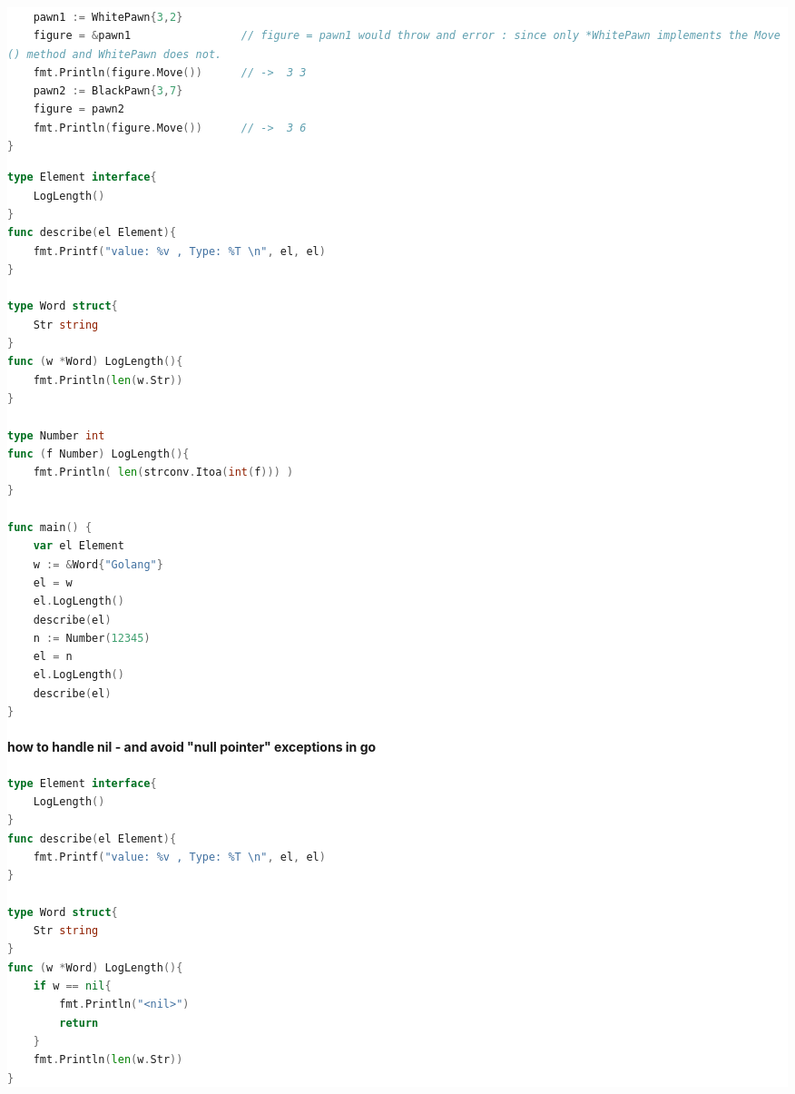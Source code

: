 ```go
	pawn1 := WhitePawn{3,2}
	figure = &pawn1					// figure = pawn1 would throw and error : since only *WhitePawn implements the Move() method and WhitePawn does not.
	fmt.Println(figure.Move())		// ->  3 3
	pawn2 := BlackPawn{3,7}
	figure = pawn2
	fmt.Println(figure.Move())		// ->  3 6
}
```

```go
type Element interface{
	LogLength()
}
func describe(el Element){
	fmt.Printf("value: %v , Type: %T \n", el, el)
}

type Word struct{
	Str string
}
func (w *Word) LogLength(){
	fmt.Println(len(w.Str))
}

type Number int
func (f Number) LogLength(){
	fmt.Println( len(strconv.Itoa(int(f))) )
}

func main() {
	var el Element
	w := &Word{"Golang"}
	el = w
	el.LogLength()
	describe(el)
	n := Number(12345)
	el = n
	el.LogLength()
	describe(el)
}
```

#### how to handle nil - and avoid "null pointer" exceptions in go
```go
type Element interface{
	LogLength()
}
func describe(el Element){
	fmt.Printf("value: %v , Type: %T \n", el, el)
}

type Word struct{
	Str string
}
func (w *Word) LogLength(){
	if w == nil{
		fmt.Println("<nil>")
		return
	}
	fmt.Println(len(w.Str))
}

```